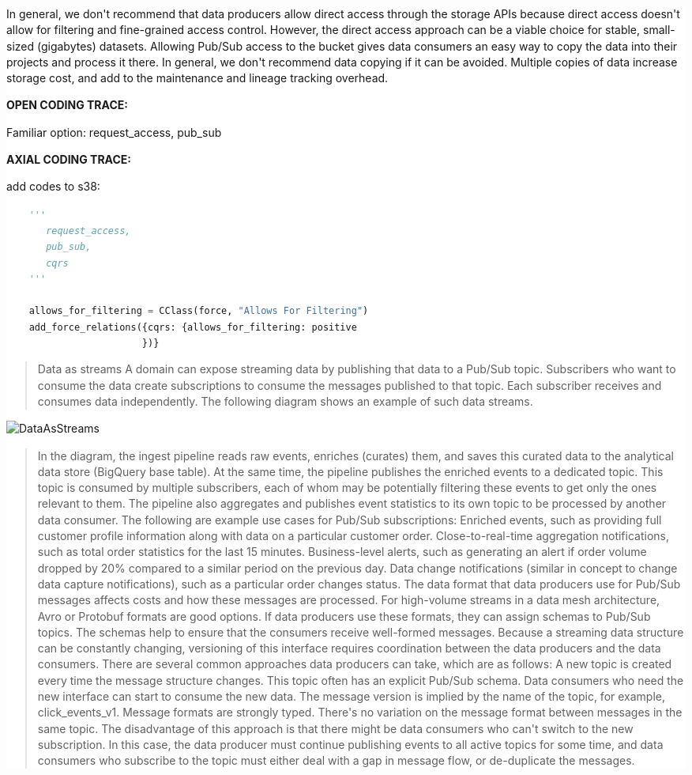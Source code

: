 In general, we don't recommend that data producers allow direct access through the storage APIs because direct access doesn't allow for filtering and fine-grained access control. However, the direct access approach can be a viable choice for stable, small-sized (gigabytes) datasets.
Allowing Pub/Sub access to the bucket gives data consumers an easy way to copy the data into their projects and process it there. In general, we don't recommend data copying if it can be avoided. Multiple copies of data increase storage cost, and add to the maintenance and lineage tracking overhead.

**OPEN CODING TRACE:**

Familiar option: request_access, pub_sub

**AXIAL CODING TRACE:**

add codes to s38: 
``` python 
    '''
       request_access, 
       pub_sub,
       cqrs
    '''
    
    allows_for_filtering = CClass(force, "Allows For Filtering")
    add_force_relations({cqrs: {allows_for_filtering: positive
                        })}
```

> Data as streams
A domain can expose streaming data by publishing that data to a Pub/Sub topic. Subscribers who want to consume the data create subscriptions to consume the messages published to that topic. Each subscriber receives and consumes data independently. The following diagram shows an example of such data streams.

![DataAsStreams](https://cloud.google.com/static/architecture/images/filtering-approach.png)

> In the diagram, the ingest pipeline reads raw events, enriches (curates) them, and saves this curated data to the analytical data store (BigQuery base table). At the same time, the pipeline publishes the enriched events to a dedicated topic. This topic is consumed by multiple subscribers, each of whom may be potentially filtering these events to get only the ones relevant to them. The pipeline also aggregates and publishes event statistics to its own topic to be processed by another data consumer.
The following are example use cases for Pub/Sub subscriptions:
Enriched events, such as providing full customer profile information along with data on a particular customer order.
Close-to-real-time aggregation notifications, such as total order statistics for the last 15 minutes.
Business-level alerts, such as generating an alert if order volume dropped by 20% compared to a similar period on the previous day.
Data change notifications (similar in concept to change data capture notifications), such as a particular order changes status.
The data format that data producers use for Pub/Sub messages affects costs and how these messages are processed. For high-volume streams in a data mesh architecture, Avro or Protobuf formats are good options. If data producers use these formats, they can assign schemas to Pub/Sub topics. The schemas help to ensure that the consumers receive well-formed messages.
Because a streaming data structure can be constantly changing, versioning of this interface requires coordination between the data producers and the data consumers. There are several common approaches data producers can take, which are as follows:
A new topic is created every time the message structure changes. This topic often has an explicit Pub/Sub schema. Data consumers who need the new interface can start to consume the new data. The message version is implied by the name of the topic, for example, click_events_v1. Message formats are strongly typed. There's no variation on the message format between messages in the same topic. The disadvantage of this approach is that there might be data consumers who can't switch to the new subscription. In this case, the data producer must continue publishing events to all active topics for some time, and data consumers who subscribe to the topic must either deal with a gap in message flow, or de-duplicate the messages.